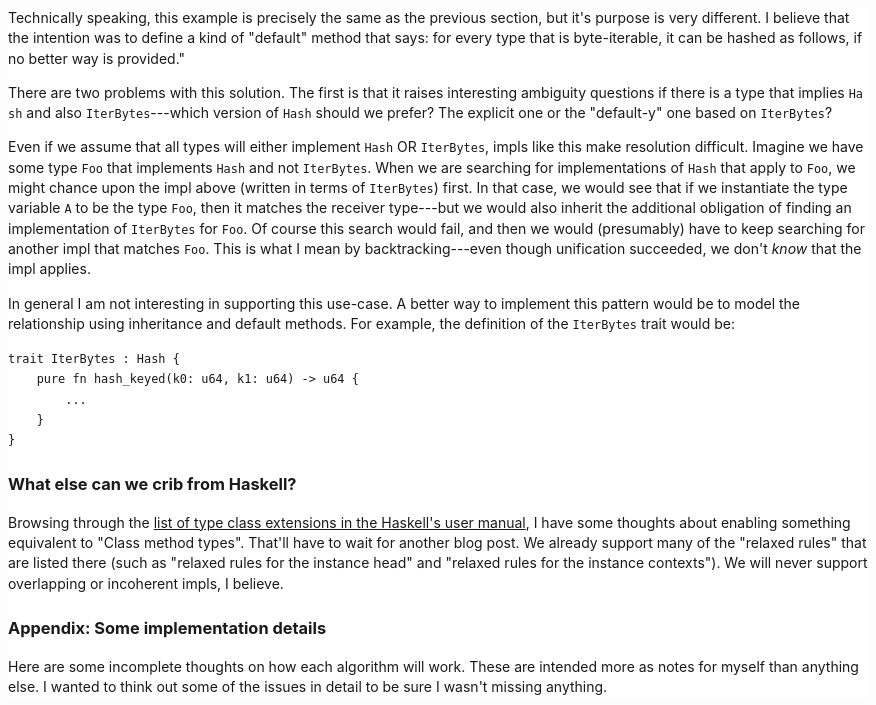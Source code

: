 Technically speaking, this example is precisely the same as the
previous section, but it's purpose is very different.  I believe that
the intention was to define a kind of "default" method that says: for
every type that is byte-iterable, it can be hashed as follows, if no
better way is provided."

There are two problems with this solution.  The first is that it
raises interesting ambiguity questions if there is a type that implies
`Hash` and also `IterBytes`---which version of `Hash` should we
prefer?  The explicit one or the "default-y" one based on `IterBytes`?

Even if we assume that all types will either implement `Hash` OR
`IterBytes`, impls like this make resolution difficult.  Imagine we
have some type `Foo` that implements `Hash` and not `IterBytes`.  When
we are searching for implementations of `Hash` that apply to `Foo`, we
might chance upon the impl above (written in terms of `IterBytes`)
first.  In that case, we would see that if we instantiate the type
variable `A` to be the type `Foo`, then it matches the receiver
type---but we would also inherit the additional obligation of finding
an implementation of `IterBytes` for `Foo`.  Of course this search
would fail, and then we would (presumably) have to keep searching for
another impl that matches `Foo`.  This is what I mean by
backtracking---even though unification succeeded, we don't *know* that
the impl applies.

In general I am not interesting in supporting this use-case.  A better
way to implement this pattern would be to model the relationship using
inheritance and default methods.  For example, the definition of the
`IterBytes` trait would be:

```
trait IterBytes : Hash {
    pure fn hash_keyed(k0: u64, k1: u64) -> u64 {
        ...
    }
}
```

### What else can we crib from Haskell?

Browsing through the
[list of type class extensions in the Haskell's user manual][tce], I
have some thoughts about enabling something equivalent to "Class
method types".  That'll have to wait for another blog post.  We
already support many of the "relaxed rules" that are listed there
(such as "relaxed rules for the instance head" and "relaxed rules for
the instance contexts").  We will never support overlapping or
incoherent impls, I believe.

[tce]: http://www.haskell.org/ghc/docs/7.0.1/html/users_guide/type-class-extensions.html

### Appendix: Some implementation details

Here are some incomplete thoughts on how each algorithm will work.
These are intended more as notes for myself than anything else.  I
wanted to think out some of the issues in detail to be sure I wasn't
missing anything.


[se]: https://www.postfinance.ch/en/biz/prod/pay/debsolution/inpay/apply.html
[tc]: http://research.microsoft.com/en-us/um/people/simonpj/papers/type-class-design-space/
[these-papers]: http://research.microsoft.com/en-us/um/people/simonpj/papers/fd-chr/
[postscript]: /blog/2012/10/04/a-postscript-on-traits-and-impls/